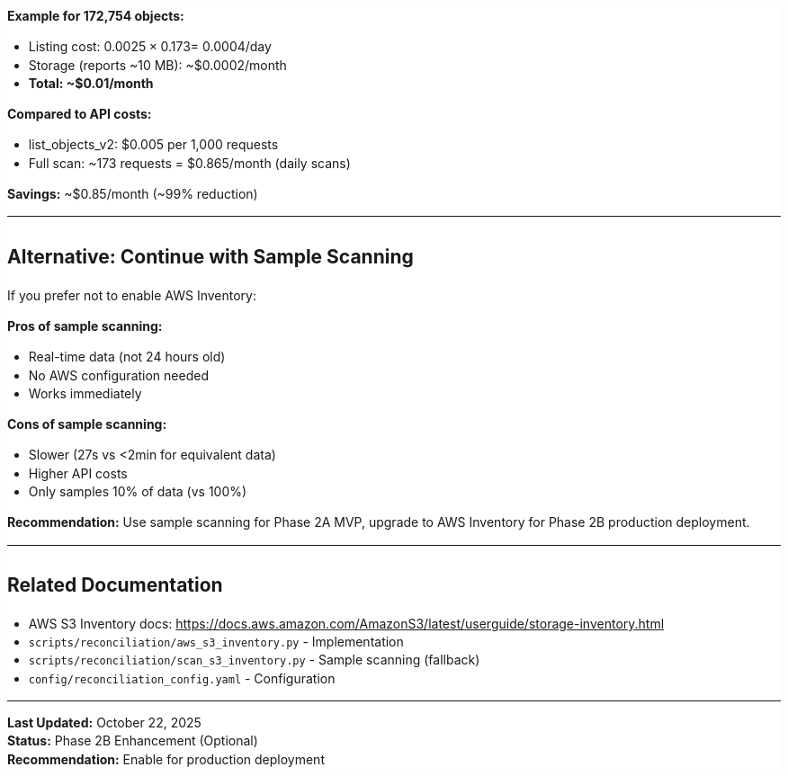 **Example for 172,754 objects:**

- Listing cost: $0.0025 × 0.173 = ~$0.0004/day
- Storage (reports ~10 MB): ~$0.0002/month
- **Total: ~$0.01/month**

**Compared to API costs:**

- list_objects_v2: $0.005 per 1,000 requests
- Full scan: ~173 requests = $0.865/month (daily scans)

**Savings:** ~$0.85/month (~99% reduction)

---

## Alternative: Continue with Sample Scanning

If you prefer not to enable AWS Inventory:

**Pros of sample scanning:**
- Real-time data (not 24 hours old)
- No AWS configuration needed
- Works immediately

**Cons of sample scanning:**
- Slower (27s vs <2min for equivalent data)
- Higher API costs
- Only samples 10% of data (vs 100%)

**Recommendation:** Use sample scanning for Phase 2A MVP, upgrade to AWS Inventory for Phase 2B production deployment.

---

## Related Documentation

- AWS S3 Inventory docs: https://docs.aws.amazon.com/AmazonS3/latest/userguide/storage-inventory.html
- `scripts/reconciliation/aws_s3_inventory.py` - Implementation
- `scripts/reconciliation/scan_s3_inventory.py` - Sample scanning (fallback)
- `config/reconciliation_config.yaml` - Configuration

---

**Last Updated:** October 22, 2025  
**Status:** Phase 2B Enhancement (Optional)  
**Recommendation:** Enable for production deployment

